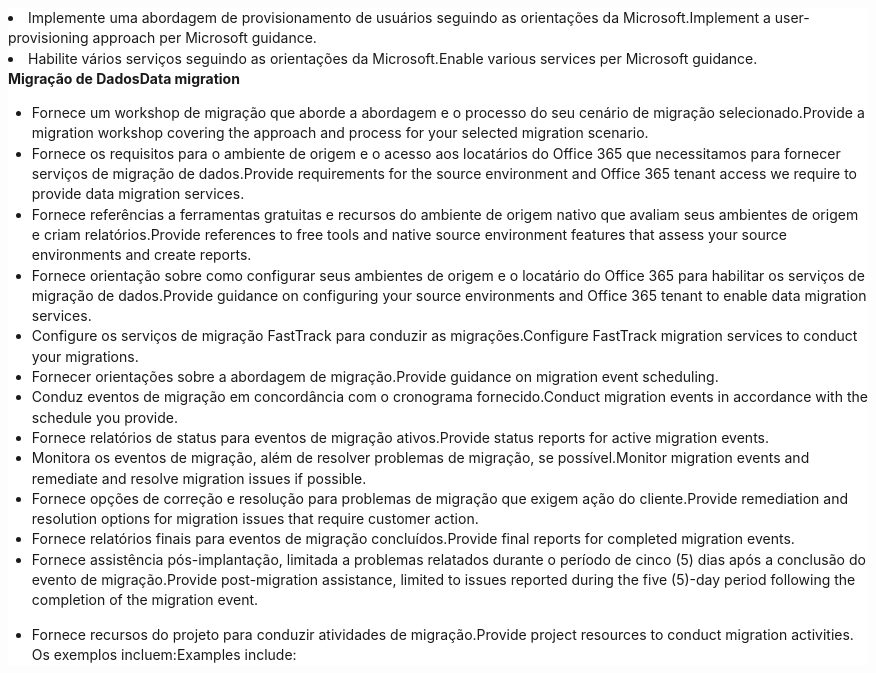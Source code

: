 <li>  <span data-ttu-id="6e2e5-281">Implemente uma abordagem de provisionamento de usuários seguindo as orientações da Microsoft.</span><span class="sxs-lookup"><span data-stu-id="6e2e5-281">Implement a user-provisioning approach per Microsoft guidance.</span></span>  </li>
<li>  <span data-ttu-id="6e2e5-282">Habilite vários serviços seguindo as orientações da Microsoft.</span><span class="sxs-lookup"><span data-stu-id="6e2e5-282">Enable various services per Microsoft guidance.</span></span>  </li>
</ul></li>
</ul></td>
</tr>
<tr class="even">
<td><span data-ttu-id="6e2e5-283"><strong>Migração de Dados</strong></span><span class="sxs-lookup"><span data-stu-id="6e2e5-283"><strong>Data migration</strong></span></span></td>
<td><ul>
<li>  <span data-ttu-id="6e2e5-284">Fornece um workshop de migração que aborde a abordagem e o processo do seu cenário de migração selecionado.</span><span class="sxs-lookup"><span data-stu-id="6e2e5-284">Provide a migration workshop covering the approach and process for your selected migration scenario.</span></span>  </li>
<li>  <span data-ttu-id="6e2e5-285">Fornece os requisitos para o ambiente de origem e o acesso aos locatários do Office 365 que necessitamos para fornecer serviços de migração de dados.</span><span class="sxs-lookup"><span data-stu-id="6e2e5-285">Provide requirements for the source environment and Office 365 tenant access we require to provide data migration services.</span></span>  </li>
<li>  <span data-ttu-id="6e2e5-286">Fornece referências a ferramentas gratuitas e recursos do ambiente de origem nativo que avaliam seus ambientes de origem e criam relatórios.</span><span class="sxs-lookup"><span data-stu-id="6e2e5-286">Provide references to free tools and native source environment features that assess your source environments and create reports.</span></span>  </li>
<li>  <span data-ttu-id="6e2e5-287">Fornece orientação sobre como configurar seus ambientes de origem e o locatário do Office 365 para habilitar os serviços de migração de dados.</span><span class="sxs-lookup"><span data-stu-id="6e2e5-287">Provide guidance on configuring your source environments and Office 365 tenant to enable data migration services.</span></span>  </li>
<li>  <span data-ttu-id="6e2e5-288">Configure os serviços de migração FastTrack para conduzir as migrações.</span><span class="sxs-lookup"><span data-stu-id="6e2e5-288">Configure FastTrack migration services to conduct your migrations.</span></span>  </li>
<li>  <span data-ttu-id="6e2e5-289">Fornecer orientações sobre a abordagem de migração.</span><span class="sxs-lookup"><span data-stu-id="6e2e5-289">Provide guidance on migration event scheduling.</span></span>  </li>
<li>  <span data-ttu-id="6e2e5-290">Conduz eventos de migração em concordância com o cronograma fornecido.</span><span class="sxs-lookup"><span data-stu-id="6e2e5-290">Conduct migration events in accordance with the schedule you provide.</span></span>  </li>
<li>  <span data-ttu-id="6e2e5-291">Fornece relatórios de status para eventos de migração ativos.</span><span class="sxs-lookup"><span data-stu-id="6e2e5-291">Provide status reports for active migration events.</span></span>  </li>
<li>  <span data-ttu-id="6e2e5-292">Monitora os eventos de migração, além de resolver problemas de migração, se possível.</span><span class="sxs-lookup"><span data-stu-id="6e2e5-292">Monitor migration events and remediate and resolve migration issues if possible.</span></span>  </li>
<li>  <span data-ttu-id="6e2e5-293">Fornece opções de correção e resolução para problemas de migração que exigem ação do cliente.</span><span class="sxs-lookup"><span data-stu-id="6e2e5-293">Provide remediation and resolution options for migration issues that require customer action.</span></span>  </li>
<li>  <span data-ttu-id="6e2e5-294">Fornece relatórios finais para eventos de migração concluídos.</span><span class="sxs-lookup"><span data-stu-id="6e2e5-294">Provide final reports for completed migration events.</span></span>  </li>
<li>  <span data-ttu-id="6e2e5-295">Fornece assistência pós-implantação, limitada a problemas relatados durante o período de cinco (5) dias após a conclusão do evento de migração.</span><span class="sxs-lookup"><span data-stu-id="6e2e5-295">Provide post-migration assistance, limited to issues reported during the five (5)-day period following the completion of the migration event.</span></span>  </li>
</ul></td>
<td><ul>
<li>  <span data-ttu-id="6e2e5-296">Fornece recursos do projeto para conduzir atividades de migração.</span><span class="sxs-lookup"><span data-stu-id="6e2e5-296">Provide project resources to conduct migration activities.</span></span> <span data-ttu-id="6e2e5-297">Os exemplos incluem:</span><span class="sxs-lookup"><span data-stu-id="6e2e5-297">Examples include:</span></span>
<ul>
